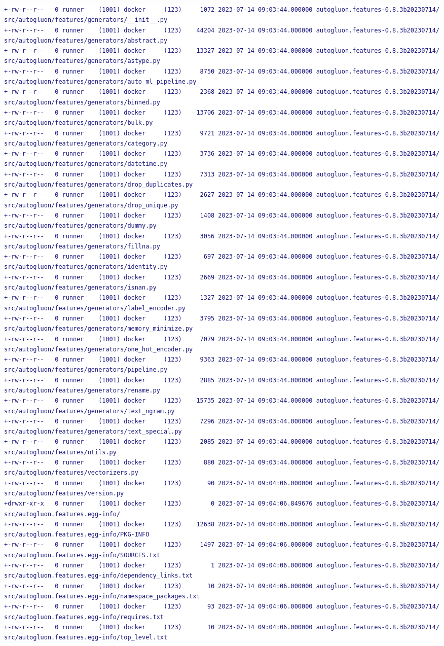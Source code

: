 ```diff
+-rw-r--r--   0 runner    (1001) docker     (123)     1072 2023-07-14 09:03:44.000000 autogluon.features-0.8.3b20230714/src/autogluon/features/generators/__init__.py
+-rw-r--r--   0 runner    (1001) docker     (123)    44204 2023-07-14 09:03:44.000000 autogluon.features-0.8.3b20230714/src/autogluon/features/generators/abstract.py
+-rw-r--r--   0 runner    (1001) docker     (123)    13327 2023-07-14 09:03:44.000000 autogluon.features-0.8.3b20230714/src/autogluon/features/generators/astype.py
+-rw-r--r--   0 runner    (1001) docker     (123)     8750 2023-07-14 09:03:44.000000 autogluon.features-0.8.3b20230714/src/autogluon/features/generators/auto_ml_pipeline.py
+-rw-r--r--   0 runner    (1001) docker     (123)     2368 2023-07-14 09:03:44.000000 autogluon.features-0.8.3b20230714/src/autogluon/features/generators/binned.py
+-rw-r--r--   0 runner    (1001) docker     (123)    13706 2023-07-14 09:03:44.000000 autogluon.features-0.8.3b20230714/src/autogluon/features/generators/bulk.py
+-rw-r--r--   0 runner    (1001) docker     (123)     9721 2023-07-14 09:03:44.000000 autogluon.features-0.8.3b20230714/src/autogluon/features/generators/category.py
+-rw-r--r--   0 runner    (1001) docker     (123)     3736 2023-07-14 09:03:44.000000 autogluon.features-0.8.3b20230714/src/autogluon/features/generators/datetime.py
+-rw-r--r--   0 runner    (1001) docker     (123)     7313 2023-07-14 09:03:44.000000 autogluon.features-0.8.3b20230714/src/autogluon/features/generators/drop_duplicates.py
+-rw-r--r--   0 runner    (1001) docker     (123)     2627 2023-07-14 09:03:44.000000 autogluon.features-0.8.3b20230714/src/autogluon/features/generators/drop_unique.py
+-rw-r--r--   0 runner    (1001) docker     (123)     1408 2023-07-14 09:03:44.000000 autogluon.features-0.8.3b20230714/src/autogluon/features/generators/dummy.py
+-rw-r--r--   0 runner    (1001) docker     (123)     3056 2023-07-14 09:03:44.000000 autogluon.features-0.8.3b20230714/src/autogluon/features/generators/fillna.py
+-rw-r--r--   0 runner    (1001) docker     (123)      697 2023-07-14 09:03:44.000000 autogluon.features-0.8.3b20230714/src/autogluon/features/generators/identity.py
+-rw-r--r--   0 runner    (1001) docker     (123)     2669 2023-07-14 09:03:44.000000 autogluon.features-0.8.3b20230714/src/autogluon/features/generators/isnan.py
+-rw-r--r--   0 runner    (1001) docker     (123)     1327 2023-07-14 09:03:44.000000 autogluon.features-0.8.3b20230714/src/autogluon/features/generators/label_encoder.py
+-rw-r--r--   0 runner    (1001) docker     (123)     3795 2023-07-14 09:03:44.000000 autogluon.features-0.8.3b20230714/src/autogluon/features/generators/memory_minimize.py
+-rw-r--r--   0 runner    (1001) docker     (123)     7079 2023-07-14 09:03:44.000000 autogluon.features-0.8.3b20230714/src/autogluon/features/generators/one_hot_encoder.py
+-rw-r--r--   0 runner    (1001) docker     (123)     9363 2023-07-14 09:03:44.000000 autogluon.features-0.8.3b20230714/src/autogluon/features/generators/pipeline.py
+-rw-r--r--   0 runner    (1001) docker     (123)     2885 2023-07-14 09:03:44.000000 autogluon.features-0.8.3b20230714/src/autogluon/features/generators/rename.py
+-rw-r--r--   0 runner    (1001) docker     (123)    15735 2023-07-14 09:03:44.000000 autogluon.features-0.8.3b20230714/src/autogluon/features/generators/text_ngram.py
+-rw-r--r--   0 runner    (1001) docker     (123)     7296 2023-07-14 09:03:44.000000 autogluon.features-0.8.3b20230714/src/autogluon/features/generators/text_special.py
+-rw-r--r--   0 runner    (1001) docker     (123)     2085 2023-07-14 09:03:44.000000 autogluon.features-0.8.3b20230714/src/autogluon/features/utils.py
+-rw-r--r--   0 runner    (1001) docker     (123)      880 2023-07-14 09:03:44.000000 autogluon.features-0.8.3b20230714/src/autogluon/features/vectorizers.py
+-rw-r--r--   0 runner    (1001) docker     (123)       90 2023-07-14 09:04:06.000000 autogluon.features-0.8.3b20230714/src/autogluon/features/version.py
+drwxr-xr-x   0 runner    (1001) docker     (123)        0 2023-07-14 09:04:06.849676 autogluon.features-0.8.3b20230714/src/autogluon.features.egg-info/
+-rw-r--r--   0 runner    (1001) docker     (123)    12638 2023-07-14 09:04:06.000000 autogluon.features-0.8.3b20230714/src/autogluon.features.egg-info/PKG-INFO
+-rw-r--r--   0 runner    (1001) docker     (123)     1497 2023-07-14 09:04:06.000000 autogluon.features-0.8.3b20230714/src/autogluon.features.egg-info/SOURCES.txt
+-rw-r--r--   0 runner    (1001) docker     (123)        1 2023-07-14 09:04:06.000000 autogluon.features-0.8.3b20230714/src/autogluon.features.egg-info/dependency_links.txt
+-rw-r--r--   0 runner    (1001) docker     (123)       10 2023-07-14 09:04:06.000000 autogluon.features-0.8.3b20230714/src/autogluon.features.egg-info/namespace_packages.txt
+-rw-r--r--   0 runner    (1001) docker     (123)       93 2023-07-14 09:04:06.000000 autogluon.features-0.8.3b20230714/src/autogluon.features.egg-info/requires.txt
+-rw-r--r--   0 runner    (1001) docker     (123)       10 2023-07-14 09:04:06.000000 autogluon.features-0.8.3b20230714/src/autogluon.features.egg-info/top_level.txt
```